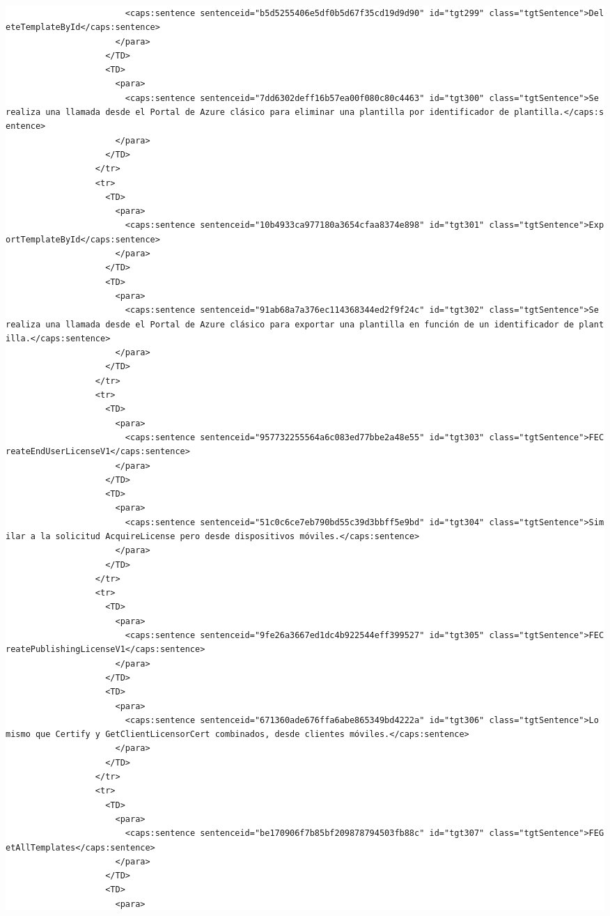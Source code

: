                             <caps:sentence sentenceid="b5d5255406e5df0b5d67f35cd19d9d90" id="tgt299" class="tgtSentence">DeleteTemplateById</caps:sentence>
                          </para>
                        </TD>
                        <TD>
                          <para>
                            <caps:sentence sentenceid="7dd6302deff16b57ea00f080c80c4463" id="tgt300" class="tgtSentence">Se realiza una llamada desde el Portal de Azure clásico para eliminar una plantilla por identificador de plantilla.</caps:sentence>
                          </para>
                        </TD>
                      </tr>
                      <tr>
                        <TD>
                          <para>
                            <caps:sentence sentenceid="10b4933ca977180a3654cfaa8374e898" id="tgt301" class="tgtSentence">ExportTemplateById</caps:sentence>
                          </para>
                        </TD>
                        <TD>
                          <para>
                            <caps:sentence sentenceid="91ab68a7a376ec114368344ed2f9f24c" id="tgt302" class="tgtSentence">Se realiza una llamada desde el Portal de Azure clásico para exportar una plantilla en función de un identificador de plantilla.</caps:sentence>
                          </para>
                        </TD>
                      </tr>
                      <tr>
                        <TD>
                          <para>
                            <caps:sentence sentenceid="957732255564a6c083ed77bbe2a48e55" id="tgt303" class="tgtSentence">FECreateEndUserLicenseV1</caps:sentence>
                          </para>
                        </TD>
                        <TD>
                          <para>
                            <caps:sentence sentenceid="51c0c6ce7eb790bd55c39d3bbff5e9bd" id="tgt304" class="tgtSentence">Similar a la solicitud AcquireLicense pero desde dispositivos móviles.</caps:sentence>
                          </para>
                        </TD>
                      </tr>
                      <tr>
                        <TD>
                          <para>
                            <caps:sentence sentenceid="9fe26a3667ed1dc4b922544eff399527" id="tgt305" class="tgtSentence">FECreatePublishingLicenseV1</caps:sentence>
                          </para>
                        </TD>
                        <TD>
                          <para>
                            <caps:sentence sentenceid="671360ade676ffa6abe865349bd4222a" id="tgt306" class="tgtSentence">Lo mismo que Certify y GetClientLicensorCert combinados, desde clientes móviles.</caps:sentence>
                          </para>
                        </TD>
                      </tr>
                      <tr>
                        <TD>
                          <para>
                            <caps:sentence sentenceid="be170906f7b85bf209878794503fb88c" id="tgt307" class="tgtSentence">FEGetAllTemplates</caps:sentence>
                          </para>
                        </TD>
                        <TD>
                          <para>